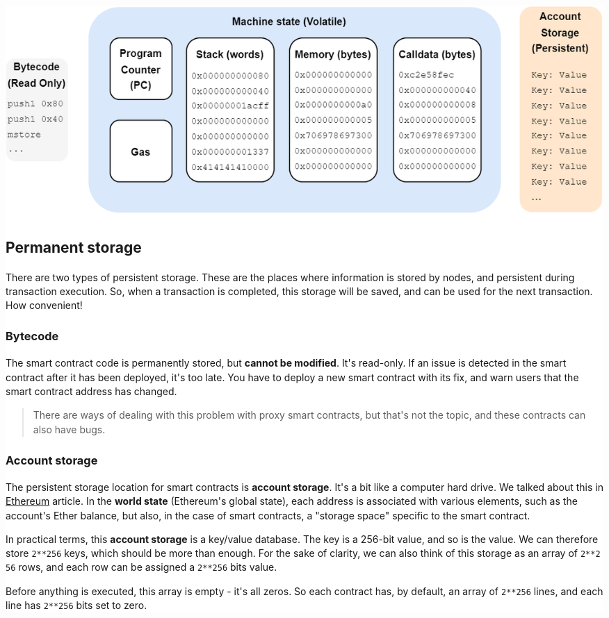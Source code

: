
[![EVM Storage](/assets/uploads/2023/06/evm_storage.png)](/assets/uploads/2023/06/evm_storage.png)

## Permanent storage

There are two types of persistent storage. These are the places where information is stored by nodes, and persistent during transaction execution. So, when a transaction is completed, this storage will be saved, and can be used for the next transaction. How convenient!

### Bytecode

The smart contract code is permanently stored, but **cannot be modified**. It's read-only. If an issue is detected in the smart contract after it has been deployed, it's too late. You have to deploy a new smart contract with its fix, and warn users that the smart contract address has changed.

> There are ways of dealing with this problem with proxy smart contracts, but that's not the topic, and these contracts can also have bugs.

### Account storage

The persistent storage location for smart contracts is **account storage**. It's a bit like a computer hard drive. We talked about this in [Ethereum](/ethereum/) article. In the **world state** (Ethereum's global state), each address is associated with various elements, such as the account's Ether balance, but also, in the case of smart contracts, a "storage space" specific to the smart contract.

In practical terms, this **account storage** is a key/value database. The key is a 256-bit value, and so is the value. We can therefore store `2**256` keys, which should be more than enough. For the sake of clarity, we can also think of this storage as an array of `2**256` rows, and each row can be assigned a `2**256` bits value.

Before anything is executed, this array is empty - it's all zeros. So each contract has, by default, an array of `2**256` lines, and each line has `2**256` bits set to zero.
